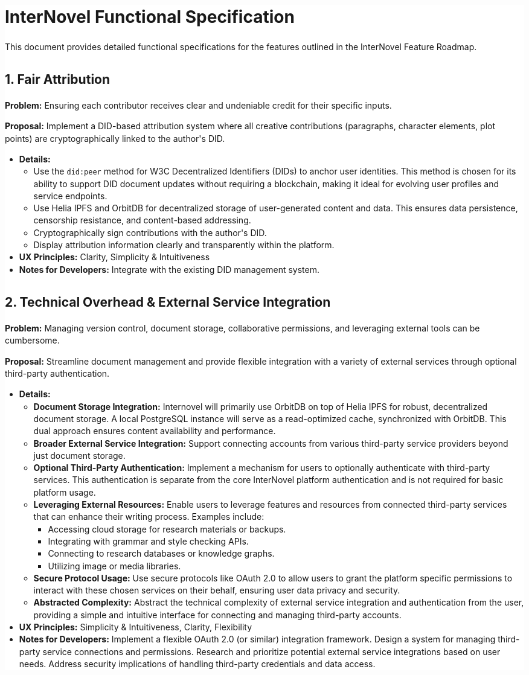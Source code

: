 # InterNovel Functional Specification

This document provides detailed functional specifications for the features outlined in the InterNovel Feature Roadmap.

## 1. Fair Attribution

**Problem:** Ensuring each contributor receives clear and undeniable credit for their specific inputs.

**Proposal:** Implement a DID-based attribution system where all creative contributions (paragraphs, character elements, plot points) are cryptographically linked to the author's DID.

*   **Details:**
    *   Use the `did:peer` method for W3C Decentralized Identifiers (DIDs) to anchor user identities. This method is chosen for its ability to support DID document updates without requiring a blockchain, making it ideal for evolving user profiles and service endpoints.
    *   Use Helia IPFS and OrbitDB for decentralized storage of user-generated content and data. This ensures data persistence, censorship resistance, and content-based addressing.
    *   Cryptographically sign contributions with the author's DID.
    *   Display attribution information clearly and transparently within the platform.
*   **UX Principles:** Clarity, Simplicity & Intuitiveness
*   **Notes for Developers:** Integrate with the existing DID management system.

## 2. Technical Overhead & External Service Integration

**Problem:** Managing version control, document storage, collaborative permissions, and leveraging external tools can be cumbersome.

**Proposal:** Streamline document management and provide flexible integration with a variety of external services through optional third-party authentication.

*   **Details:**
    *   **Document Storage Integration:** Internovel will primarily use OrbitDB on top of Helia IPFS for robust, decentralized document storage. A local PostgreSQL instance will serve as a read-optimized cache, synchronized with OrbitDB. This dual approach ensures content availability and performance.
    *   **Broader External Service Integration:** Support connecting accounts from various third-party service providers beyond just document storage.
    *   **Optional Third-Party Authentication:** Implement a mechanism for users to optionally authenticate with third-party services. This authentication is separate from the core InterNovel platform authentication and is not required for basic platform usage.
    *   **Leveraging External Resources:** Enable users to leverage features and resources from connected third-party services that can enhance their writing process. Examples include:
        *   Accessing cloud storage for research materials or backups.
        *   Integrating with grammar and style checking APIs.
        *   Connecting to research databases or knowledge graphs.
        *   Utilizing image or media libraries.
    *   **Secure Protocol Usage:** Use secure protocols like OAuth 2.0 to allow users to grant the platform specific permissions to interact with these chosen services on their behalf, ensuring user data privacy and security.
    *   **Abstracted Complexity:** Abstract the technical complexity of external service integration and authentication from the user, providing a simple and intuitive interface for connecting and managing third-party accounts.
*   **UX Principles:** Simplicity & Intuitiveness, Clarity, Flexibility
*   **Notes for Developers:** Implement a flexible OAuth 2.0 (or similar) integration framework. Design a system for managing third-party service connections and permissions. Research and prioritize potential external service integrations based on user needs. Address security implications of handling third-party credentials and data access.
